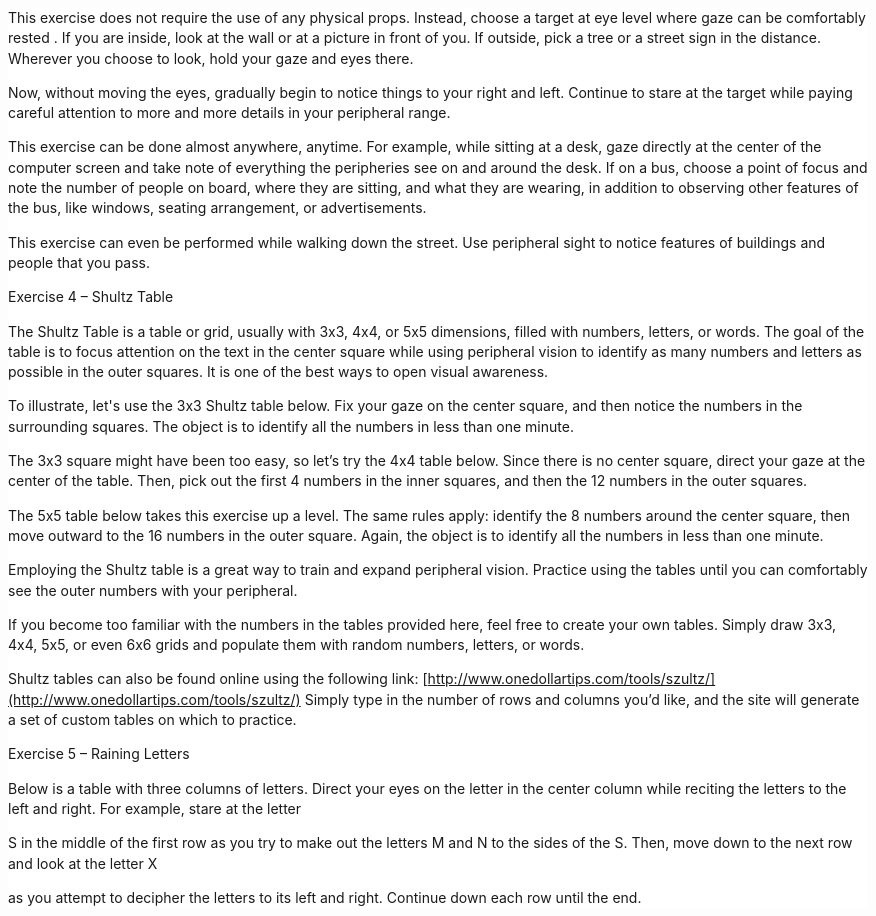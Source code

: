 This exercise does not require the use of any physical props. Instead, choose a target at eye level where gaze can be comfortably rested . If you are inside, look at the wall or at a picture in front of you. If outside, pick a tree or a street sign in the distance. Wherever you choose to look, hold your gaze and eyes there.

Now, without moving the eyes, gradually begin to notice things to your right and left. Continue to stare at the target while paying careful attention to more and more details in your peripheral range.

This exercise can be done almost anywhere, anytime. For example, while sitting at a desk, gaze directly at the center of the computer screen and take note of everything the peripheries see on and around the desk. If on a bus, choose a point of focus and note the number of people on board, where they are sitting, and what they are wearing, in addition to observing other features of the bus, like windows, seating arrangement, or advertisements.

This exercise can even be performed while walking down the street. Use peripheral sight to notice features of buildings and people that you pass.

Exercise 4 – Shultz Table

The Shultz Table is a table or grid, usually with 3x3, 4x4, or 5x5 dimensions, filled with numbers, letters, or words. The goal of the table is to focus attention on the text in the center square while using peripheral vision to identify as many numbers and letters as possible in the outer squares. It is one of the best ways to open visual awareness.

To illustrate, let's use the 3x3 Shultz table below. Fix your gaze on the center square, and then notice the numbers in the surrounding squares. The object is to identify all the numbers in less than one minute.

The 3x3 square might have been too easy, so let’s try the 4x4 table below. Since there is no center square, direct your gaze at the center of the table. Then, pick out the first 4 numbers in the inner squares, and then the 12 numbers in the outer squares.

The 5x5 table below takes this exercise up a level. The same rules apply: identify the 8 numbers around the center square, then move outward to the 16 numbers in the outer square. Again, the object is to identify all the numbers in less than one minute.

Employing the Shultz table is a great way to train and expand peripheral vision. Practice using the tables until you can comfortably see the outer numbers with your peripheral.

If you become too familiar with the numbers in the tables provided here, feel free to create your own tables. Simply draw 3x3, 4x4, 5x5, or even 6x6 grids and populate them with random numbers, letters, or words.

Shultz tables can also be found online using the following link: [http://www.onedollartips.com/tools/szultz/](http://www.onedollartips.com/tools/szultz/) Simply type in the number of rows and columns you’d like, and the site will generate a set of custom tables on which to practice.

Exercise 5 – Raining Letters

Below is a table with three columns of letters. Direct your eyes on the letter in the center column while reciting the letters to the left and right. For example, stare at the letter

S in the middle of the first row as you try to make out the letters M and N to the sides of the S. Then, move down to the next row and look at the letter X

as you attempt to decipher the letters to its left and right. Continue down each row until the end.
